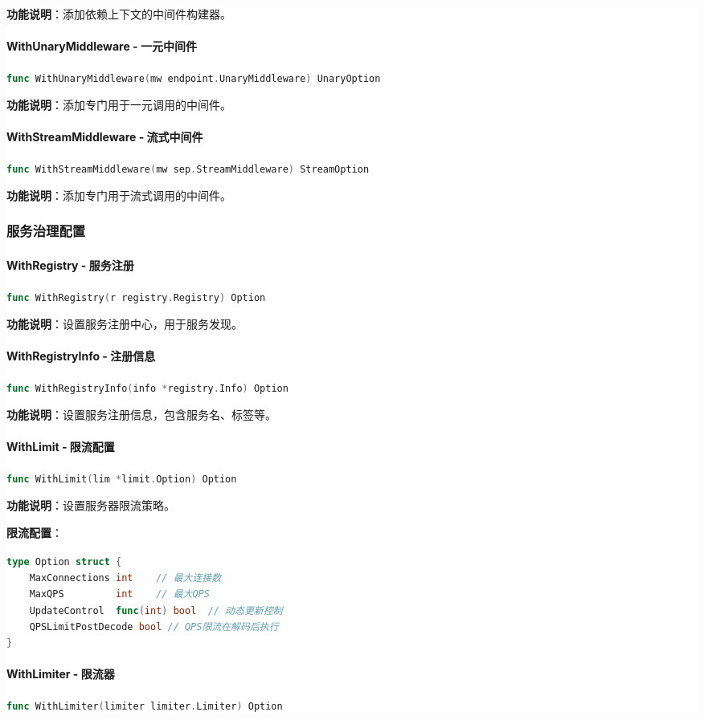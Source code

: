 **功能说明**：添加依赖上下文的中间件构建器。

#### WithUnaryMiddleware - 一元中间件

```go
func WithUnaryMiddleware(mw endpoint.UnaryMiddleware) UnaryOption
```

**功能说明**：添加专门用于一元调用的中间件。

#### WithStreamMiddleware - 流式中间件

```go
func WithStreamMiddleware(mw sep.StreamMiddleware) StreamOption
```

**功能说明**：添加专门用于流式调用的中间件。

### 服务治理配置

#### WithRegistry - 服务注册

```go
func WithRegistry(r registry.Registry) Option
```

**功能说明**：设置服务注册中心，用于服务发现。

#### WithRegistryInfo - 注册信息

```go
func WithRegistryInfo(info *registry.Info) Option
```

**功能说明**：设置服务注册信息，包含服务名、标签等。

#### WithLimit - 限流配置

```go
func WithLimit(lim *limit.Option) Option
```

**功能说明**：设置服务器限流策略。

**限流配置**：
```go
type Option struct {
    MaxConnections int    // 最大连接数
    MaxQPS         int    // 最大QPS
    UpdateControl  func(int) bool  // 动态更新控制
    QPSLimitPostDecode bool // QPS限流在解码后执行
}
```

#### WithLimiter - 限流器

```go
func WithLimiter(limiter limiter.Limiter) Option
```
